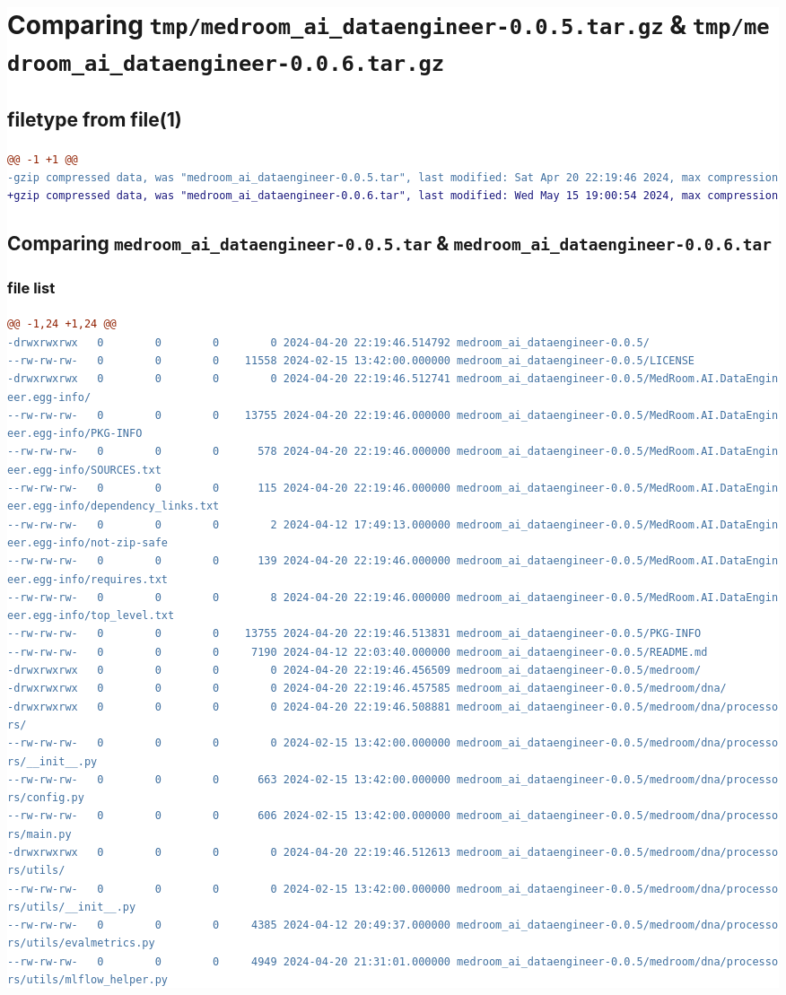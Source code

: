 # Comparing `tmp/medroom_ai_dataengineer-0.0.5.tar.gz` & `tmp/medroom_ai_dataengineer-0.0.6.tar.gz`

## filetype from file(1)

```diff
@@ -1 +1 @@
-gzip compressed data, was "medroom_ai_dataengineer-0.0.5.tar", last modified: Sat Apr 20 22:19:46 2024, max compression
+gzip compressed data, was "medroom_ai_dataengineer-0.0.6.tar", last modified: Wed May 15 19:00:54 2024, max compression
```

## Comparing `medroom_ai_dataengineer-0.0.5.tar` & `medroom_ai_dataengineer-0.0.6.tar`

### file list

```diff
@@ -1,24 +1,24 @@
-drwxrwxrwx   0        0        0        0 2024-04-20 22:19:46.514792 medroom_ai_dataengineer-0.0.5/
--rw-rw-rw-   0        0        0    11558 2024-02-15 13:42:00.000000 medroom_ai_dataengineer-0.0.5/LICENSE
-drwxrwxrwx   0        0        0        0 2024-04-20 22:19:46.512741 medroom_ai_dataengineer-0.0.5/MedRoom.AI.DataEngineer.egg-info/
--rw-rw-rw-   0        0        0    13755 2024-04-20 22:19:46.000000 medroom_ai_dataengineer-0.0.5/MedRoom.AI.DataEngineer.egg-info/PKG-INFO
--rw-rw-rw-   0        0        0      578 2024-04-20 22:19:46.000000 medroom_ai_dataengineer-0.0.5/MedRoom.AI.DataEngineer.egg-info/SOURCES.txt
--rw-rw-rw-   0        0        0      115 2024-04-20 22:19:46.000000 medroom_ai_dataengineer-0.0.5/MedRoom.AI.DataEngineer.egg-info/dependency_links.txt
--rw-rw-rw-   0        0        0        2 2024-04-12 17:49:13.000000 medroom_ai_dataengineer-0.0.5/MedRoom.AI.DataEngineer.egg-info/not-zip-safe
--rw-rw-rw-   0        0        0      139 2024-04-20 22:19:46.000000 medroom_ai_dataengineer-0.0.5/MedRoom.AI.DataEngineer.egg-info/requires.txt
--rw-rw-rw-   0        0        0        8 2024-04-20 22:19:46.000000 medroom_ai_dataengineer-0.0.5/MedRoom.AI.DataEngineer.egg-info/top_level.txt
--rw-rw-rw-   0        0        0    13755 2024-04-20 22:19:46.513831 medroom_ai_dataengineer-0.0.5/PKG-INFO
--rw-rw-rw-   0        0        0     7190 2024-04-12 22:03:40.000000 medroom_ai_dataengineer-0.0.5/README.md
-drwxrwxrwx   0        0        0        0 2024-04-20 22:19:46.456509 medroom_ai_dataengineer-0.0.5/medroom/
-drwxrwxrwx   0        0        0        0 2024-04-20 22:19:46.457585 medroom_ai_dataengineer-0.0.5/medroom/dna/
-drwxrwxrwx   0        0        0        0 2024-04-20 22:19:46.508881 medroom_ai_dataengineer-0.0.5/medroom/dna/processors/
--rw-rw-rw-   0        0        0        0 2024-02-15 13:42:00.000000 medroom_ai_dataengineer-0.0.5/medroom/dna/processors/__init__.py
--rw-rw-rw-   0        0        0      663 2024-02-15 13:42:00.000000 medroom_ai_dataengineer-0.0.5/medroom/dna/processors/config.py
--rw-rw-rw-   0        0        0      606 2024-02-15 13:42:00.000000 medroom_ai_dataengineer-0.0.5/medroom/dna/processors/main.py
-drwxrwxrwx   0        0        0        0 2024-04-20 22:19:46.512613 medroom_ai_dataengineer-0.0.5/medroom/dna/processors/utils/
--rw-rw-rw-   0        0        0        0 2024-02-15 13:42:00.000000 medroom_ai_dataengineer-0.0.5/medroom/dna/processors/utils/__init__.py
--rw-rw-rw-   0        0        0     4385 2024-04-12 20:49:37.000000 medroom_ai_dataengineer-0.0.5/medroom/dna/processors/utils/evalmetrics.py
--rw-rw-rw-   0        0        0     4949 2024-04-20 21:31:01.000000 medroom_ai_dataengineer-0.0.5/medroom/dna/processors/utils/mlflow_helper.py
```